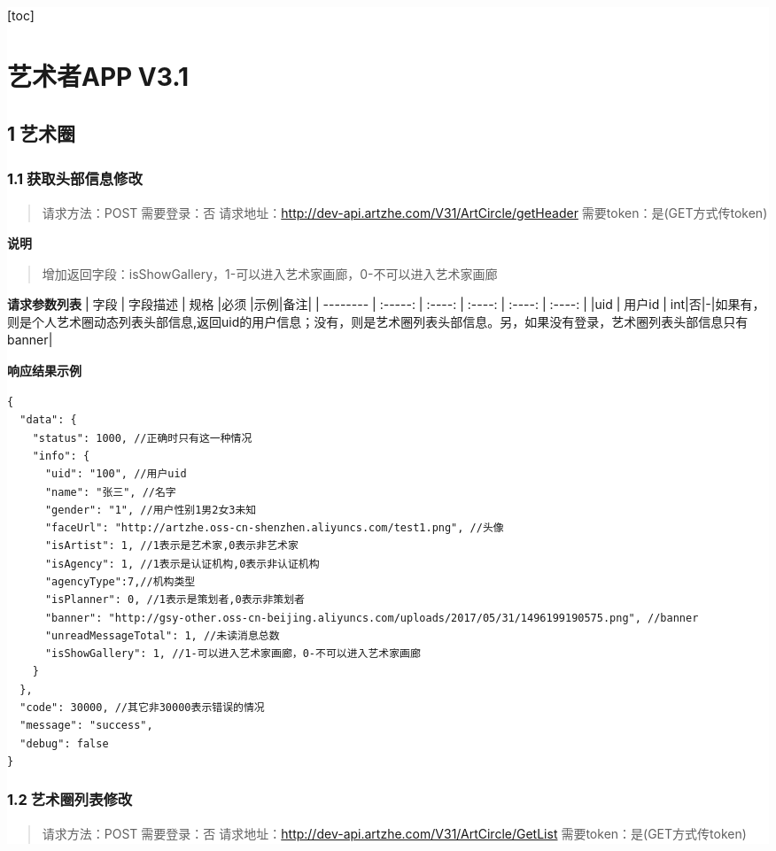 ﻿[toc]
# 艺术者APP V3.1
## 1 艺术圈
### 1.1 获取头部信息修改

> 请求方法：POST
> 需要登录：否
> 请求地址：http://dev-api.artzhe.com/V31/ArtCircle/getHeader 
> 需要token：是(GET方式传token)

**说明**
> 增加返回字段：isShowGallery，1-可以进入艺术家画廊，0-不可以进入艺术家画廊

**请求参数列表**
| 字段        | 字段描述   |  规格  |必须 |示例|备注|
| --------   | :-----:  | :----:  | :----:  | :----:  | :----:  |
|uid  | 用户id | int|否|-|如果有，则是个人艺术圈动态列表头部信息,返回uid的用户信息；没有，则是艺术圈列表头部信息。另，如果没有登录，艺术圈列表头部信息只有banner|


**响应结果示例**
```
{
  "data": {
    "status": 1000, //正确时只有这一种情况
    "info": {
      "uid": "100", //用户uid
      "name": "张三", //名字
      "gender": "1", //用户性别1男2女3未知
      "faceUrl": "http://artzhe.oss-cn-shenzhen.aliyuncs.com/test1.png", //头像
      "isArtist": 1, //1表示是艺术家,0表示非艺术家
      "isAgency": 1, //1表示是认证机构,0表示非认证机构
      "agencyType":7,//机构类型
      "isPlanner": 0, //1表示是策划者,0表示非策划者
      "banner": "http://gsy-other.oss-cn-beijing.aliyuncs.com/uploads/2017/05/31/1496199190575.png", //banner
      "unreadMessageTotal": 1, //未读消息总数
      "isShowGallery": 1, //1-可以进入艺术家画廊，0-不可以进入艺术家画廊
    }
  },
  "code": 30000, //其它非30000表示错误的情况
  "message": "success",
  "debug": false
}

```

### 1.2 艺术圈列表修改

> 请求方法：POST
> 需要登录：否
> 请求地址：http://dev-api.artzhe.com/V31/ArtCircle/GetList 
> 需要token：是(GET方式传token)
